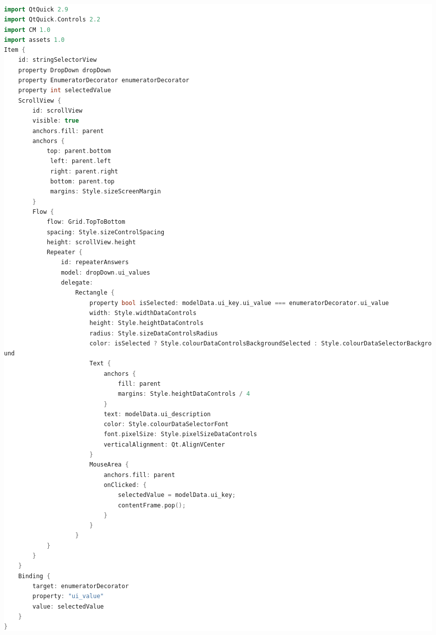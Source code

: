 ```cpp
import QtQuick 2.9
import QtQuick.Controls 2.2
import CM 1.0
import assets 1.0
Item {
    id: stringSelectorView
    property DropDown dropDown
    property EnumeratorDecorator enumeratorDecorator
    property int selectedValue
    ScrollView {
        id: scrollView
        visible: true
        anchors.fill: parent
        anchors {
            top: parent.bottom
             left: parent.left
             right: parent.right
             bottom: parent.top
             margins: Style.sizeScreenMargin
        }
        Flow {
            flow: Grid.TopToBottom
            spacing: Style.sizeControlSpacing
            height: scrollView.height
            Repeater {
                id: repeaterAnswers
                model: dropDown.ui_values
                delegate:
                    Rectangle {
                        property bool isSelected: modelData.ui_key.ui_value === enumeratorDecorator.ui_value
                        width: Style.widthDataControls
                        height: Style.heightDataControls
                        radius: Style.sizeDataControlsRadius
                        color: isSelected ? Style.colourDataControlsBackgroundSelected : Style.colourDataSelectorBackground
                        Text {
                            anchors {
                                fill: parent
                                margins: Style.heightDataControls / 4
                            }
                            text: modelData.ui_description
                            color: Style.colourDataSelectorFont
                            font.pixelSize: Style.pixelSizeDataControls
                            verticalAlignment: Qt.AlignVCenter
                        }
                        MouseArea {
                            anchors.fill: parent
                            onClicked: {
                                selectedValue = modelData.ui_key;
                                contentFrame.pop();
                            }
                        }
                    }
            }
        }
    }
    Binding {
        target: enumeratorDecorator
        property: "ui_value"
        value: selectedValue
    }
}
```